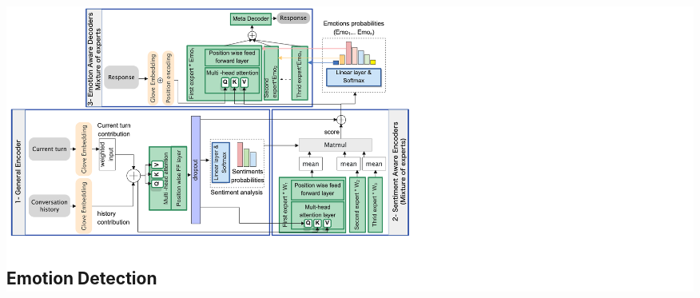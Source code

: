 <img src="Figures/ASEM-architecture.png" width="60%" />
</p>

## Emotion Detection 

<p align="center">